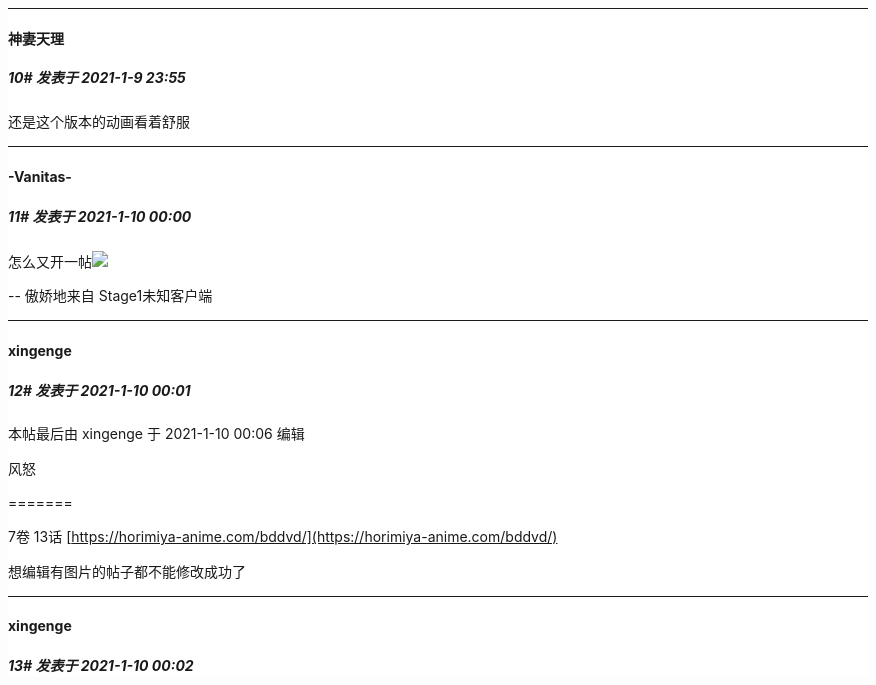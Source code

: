 



*****

####  神妻天理  
##### 10#       发表于 2021-1-9 23:55




还是这个版本的动画看着舒服







*****

####  -Vanitas-  
##### 11#       发表于 2021-1-10 00:00




怎么又开一帖<img src="https://static.saraba1st.com/image/smiley/face2017/001.png" referrerpolicy="no-referrer">

 -- 傲娇地来自 Stage1未知客户端







*****

####  xingenge  
##### 12#       发表于 2021-1-10 00:01



 本帖最后由 xingenge 于 2021-1-10 00:06 编辑 

风怒


=======


7卷 13话
[https://horimiya-anime.com/bddvd/](https://horimiya-anime.com/bddvd/)


想编辑有图片的帖子都不能修改成功了







*****

####  xingenge  
##### 13#       发表于 2021-1-10 00:02
